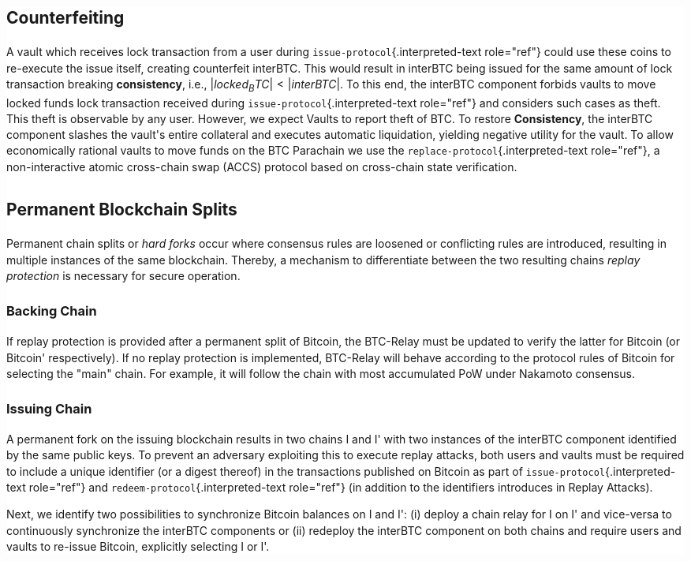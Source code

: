 Counterfeiting
--------------

A vault which receives lock transaction from a user during
`issue-protocol`{.interpreted-text role="ref"} could use these coins to
re-execute the issue itself, creating counterfeit interBTC. This would
result in interBTC being issued for the same amount of lock transaction
breaking **consistency**, i.e., $|locked_BTC| < |interBTC|$. To this
end, the interBTC component forbids vaults to move locked funds lock
transaction received during `issue-protocol`{.interpreted-text
role="ref"} and considers such cases as theft. This theft is observable
by any user. However, we expect Vaults to report theft of BTC. To
restore **Consistency**, the interBTC component slashes the vault\'s
entire collateral and executes automatic liquidation, yielding negative
utility for the vault. To allow economically rational vaults to move
funds on the BTC Parachain we use the
`replace-protocol`{.interpreted-text role="ref"}, a non-interactive
atomic cross-chain swap (ACCS) protocol based on cross-chain state
verification.

Permanent Blockchain Splits
---------------------------

Permanent chain splits or *hard forks* occur where consensus rules are
loosened or conflicting rules are introduced, resulting in multiple
instances of the same blockchain. Thereby, a mechanism to differentiate
between the two resulting chains *replay protection* is necessary for
secure operation.

### Backing Chain

If replay protection is provided after a permanent split of Bitcoin, the
BTC-Relay must be updated to verify the latter for Bitcoin (or Bitcoin\'
respectively). If no replay protection is implemented, BTC-Relay will
behave according to the protocol rules of Bitcoin for selecting the
\"main\" chain. For example, it will follow the chain with most
accumulated PoW under Nakamoto consensus.

### Issuing Chain

A permanent fork on the issuing blockchain results in two chains I and
I\' with two instances of the interBTC component identified by the same
public keys. To prevent an adversary exploiting this to execute replay
attacks, both users and vaults must be required to include a unique
identifier (or a digest thereof) in the transactions published on
Bitcoin as part of `issue-protocol`{.interpreted-text role="ref"} and
`redeem-protocol`{.interpreted-text role="ref"} (in addition to the
identifiers introduces in Replay Attacks).

Next, we identify two possibilities to synchronize Bitcoin balances on I
and I\': (i) deploy a chain relay for I on I\' and vice-versa to
continuously synchronize the interBTC components or (ii) redeploy the
interBTC component on both chains and require users and vaults to
re-issue Bitcoin, explicitly selecting I or I\'.
